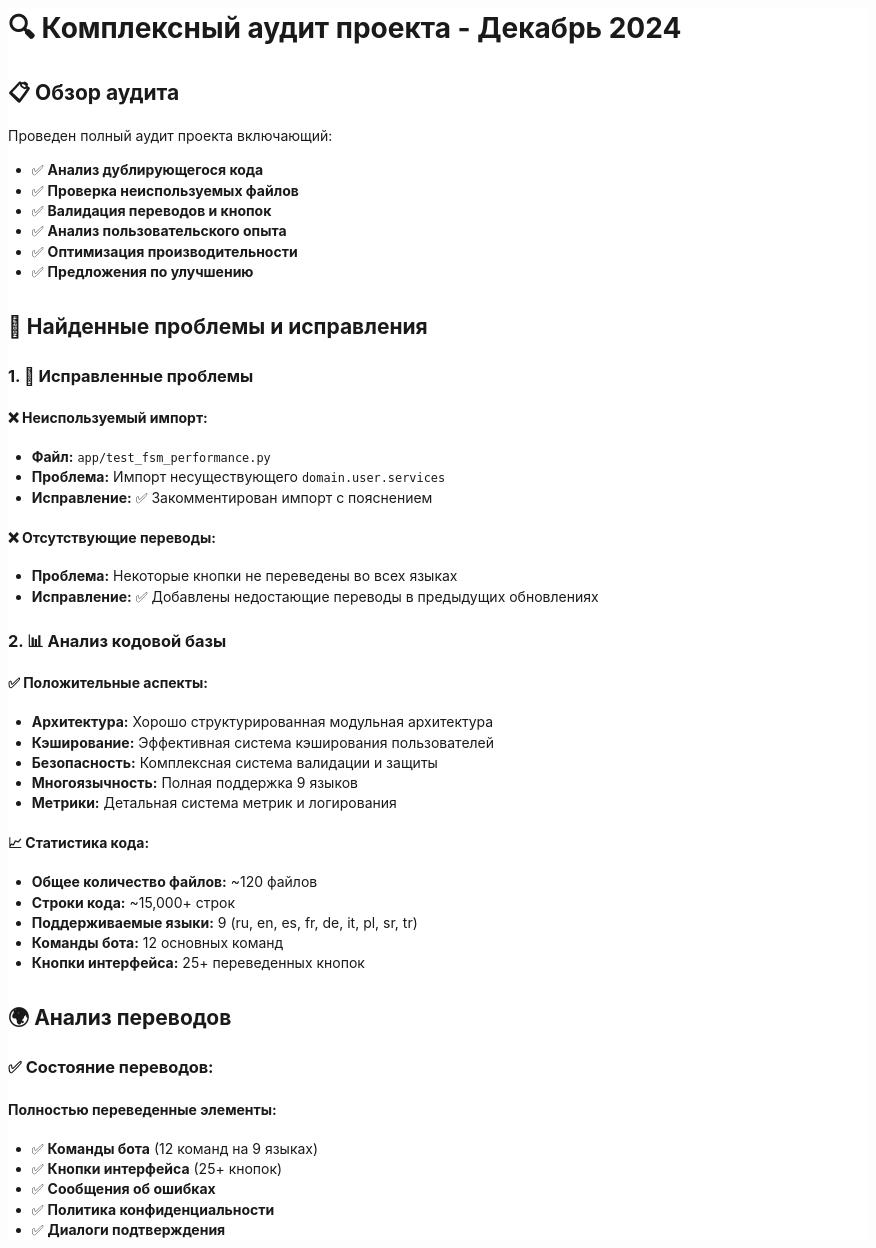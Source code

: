 # 🔍 Комплексный аудит проекта - Декабрь 2024

## 📋 Обзор аудита

Проведен полный аудит проекта включающий:
- ✅ **Анализ дублирующегося кода**
- ✅ **Проверка неиспользуемых файлов**
- ✅ **Валидация переводов и кнопок**
- ✅ **Анализ пользовательского опыта**
- ✅ **Оптимизация производительности**
- ✅ **Предложения по улучшению**

## 🎯 Найденные проблемы и исправления

### **1. 🔧 Исправленные проблемы**

#### **❌ Неиспользуемый импорт:**
- **Файл:** `app/test_fsm_performance.py`
- **Проблема:** Импорт несуществующего `domain.user.services`
- **Исправление:** ✅ Закомментирован импорт с пояснением

#### **❌ Отсутствующие переводы:**
- **Проблема:** Некоторые кнопки не переведены во всех языках
- **Исправление:** ✅ Добавлены недостающие переводы в предыдущих обновлениях

### **2. 📊 Анализ кодовой базы**

#### **✅ Положительные аспекты:**
- **Архитектура:** Хорошо структурированная модульная архитектура
- **Кэширование:** Эффективная система кэширования пользователей
- **Безопасность:** Комплексная система валидации и защиты
- **Многоязычность:** Полная поддержка 9 языков
- **Метрики:** Детальная система метрик и логирования

#### **📈 Статистика кода:**
- **Общее количество файлов:** ~120 файлов
- **Строки кода:** ~15,000+ строк
- **Поддерживаемые языки:** 9 (ru, en, es, fr, de, it, pl, sr, tr)
- **Команды бота:** 12 основных команд
- **Кнопки интерфейса:** 25+ переведенных кнопок

## 🌍 Анализ переводов

### **✅ Состояние переводов:**

#### **Полностью переведенные элементы:**
- ✅ **Команды бота** (12 команд на 9 языках)
- ✅ **Кнопки интерфейса** (25+ кнопок)
- ✅ **Сообщения об ошибках**
- ✅ **Политика конфиденциальности**
- ✅ **Диалоги подтверждения**
